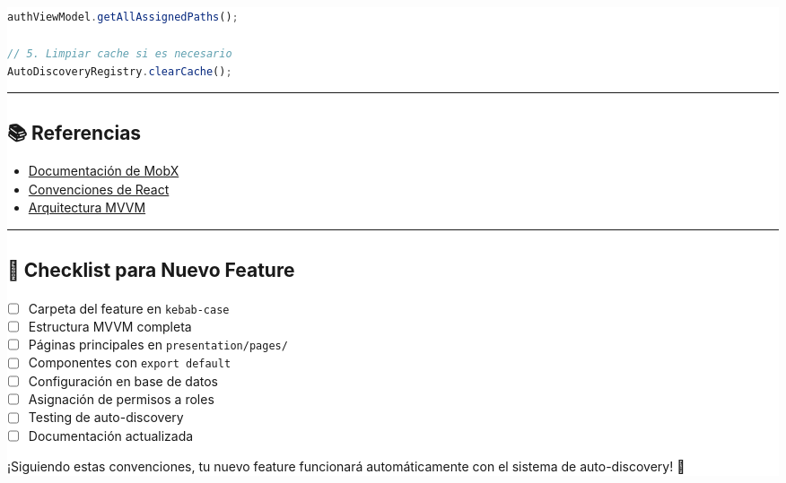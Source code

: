 ```typescript
authViewModel.getAllAssignedPaths();

// 5. Limpiar cache si es necesario
AutoDiscoveryRegistry.clearCache();
```

---

## 📚 Referencias

- [Documentación de MobX](https://mobx.js.org/react-integration.html)
- [Convenciones de React](https://reactjs.org/docs/thinking-in-react.html)
- [Arquitectura MVVM](https://en.wikipedia.org/wiki/Model%E2%80%93view%E2%80%93viewmodel)

---

## 🎯 Checklist para Nuevo Feature

- [ ] Carpeta del feature en `kebab-case`
- [ ] Estructura MVVM completa
- [ ] Páginas principales en `presentation/pages/`
- [ ] Componentes con `export default`
- [ ] Configuración en base de datos
- [ ] Asignación de permisos a roles
- [ ] Testing de auto-discovery
- [ ] Documentación actualizada

¡Siguiendo estas convenciones, tu nuevo feature funcionará automáticamente con el sistema de auto-discovery! 🚀